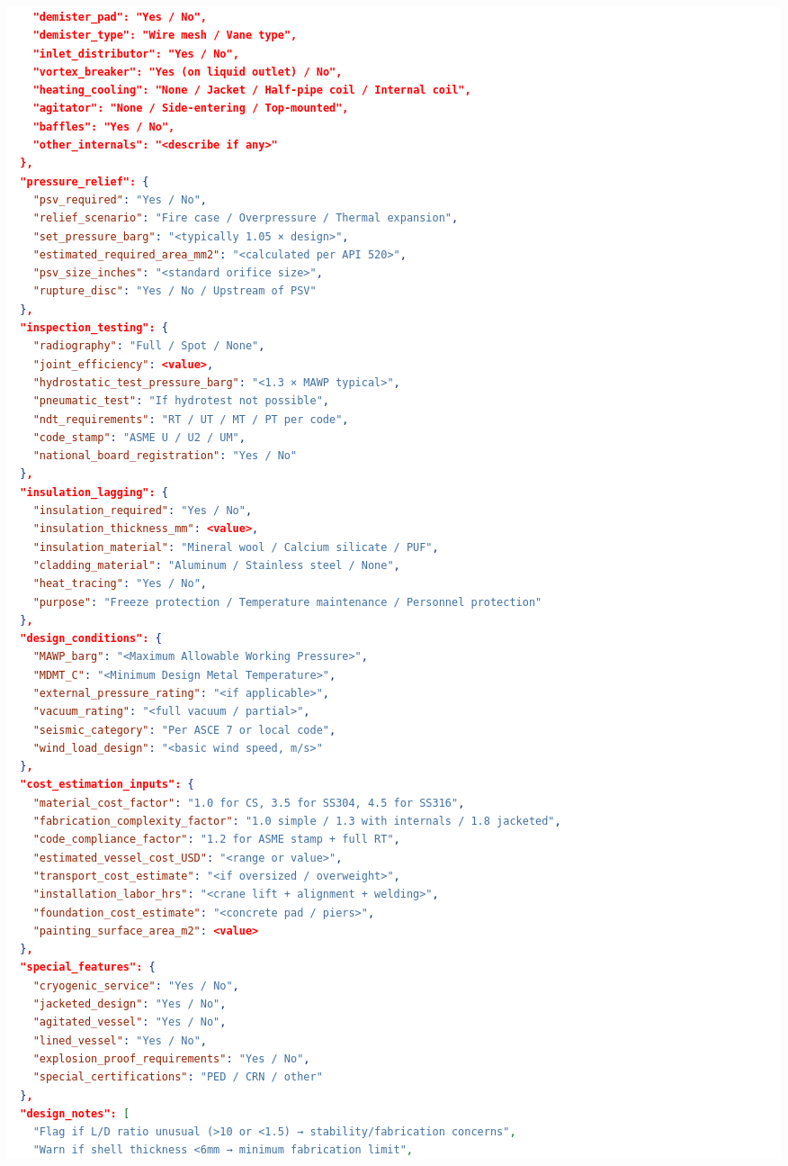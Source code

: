 ```json
    "demister_pad": "Yes / No",
    "demister_type": "Wire mesh / Vane type",
    "inlet_distributor": "Yes / No",
    "vortex_breaker": "Yes (on liquid outlet) / No",
    "heating_cooling": "None / Jacket / Half-pipe coil / Internal coil",
    "agitator": "None / Side-entering / Top-mounted",
    "baffles": "Yes / No",
    "other_internals": "<describe if any>"
  },
  "pressure_relief": {
    "psv_required": "Yes / No",
    "relief_scenario": "Fire case / Overpressure / Thermal expansion",
    "set_pressure_barg": "<typically 1.05 × design>",
    "estimated_required_area_mm2": "<calculated per API 520>",
    "psv_size_inches": "<standard orifice size>",
    "rupture_disc": "Yes / No / Upstream of PSV"
  },
  "inspection_testing": {
    "radiography": "Full / Spot / None",
    "joint_efficiency": <value>,
    "hydrostatic_test_pressure_barg": "<1.3 × MAWP typical>",
    "pneumatic_test": "If hydrotest not possible",
    "ndt_requirements": "RT / UT / MT / PT per code",
    "code_stamp": "ASME U / U2 / UM",
    "national_board_registration": "Yes / No"
  },
  "insulation_lagging": {
    "insulation_required": "Yes / No",
    "insulation_thickness_mm": <value>,
    "insulation_material": "Mineral wool / Calcium silicate / PUF",
    "cladding_material": "Aluminum / Stainless steel / None",
    "heat_tracing": "Yes / No",
    "purpose": "Freeze protection / Temperature maintenance / Personnel protection"
  },
  "design_conditions": {
    "MAWP_barg": "<Maximum Allowable Working Pressure>",
    "MDMT_C": "<Minimum Design Metal Temperature>",
    "external_pressure_rating": "<if applicable>",
    "vacuum_rating": "<full vacuum / partial>",
    "seismic_category": "Per ASCE 7 or local code",
    "wind_load_design": "<basic wind speed, m/s>"
  },
  "cost_estimation_inputs": {
    "material_cost_factor": "1.0 for CS, 3.5 for SS304, 4.5 for SS316",
    "fabrication_complexity_factor": "1.0 simple / 1.3 with internals / 1.8 jacketed",
    "code_compliance_factor": "1.2 for ASME stamp + full RT",
    "estimated_vessel_cost_USD": "<range or value>",
    "transport_cost_estimate": "<if oversized / overweight>",
    "installation_labor_hrs": "<crane lift + alignment + welding>",
    "foundation_cost_estimate": "<concrete pad / piers>",
    "painting_surface_area_m2": <value>
  },
  "special_features": {
    "cryogenic_service": "Yes / No",
    "jacketed_design": "Yes / No",
    "agitated_vessel": "Yes / No",
    "lined_vessel": "Yes / No",
    "explosion_proof_requirements": "Yes / No",
    "special_certifications": "PED / CRN / other"
  },
  "design_notes": [
    "Flag if L/D ratio unusual (>10 or <1.5) → stability/fabrication concerns",
    "Warn if shell thickness <6mm → minimum fabrication limit",
```